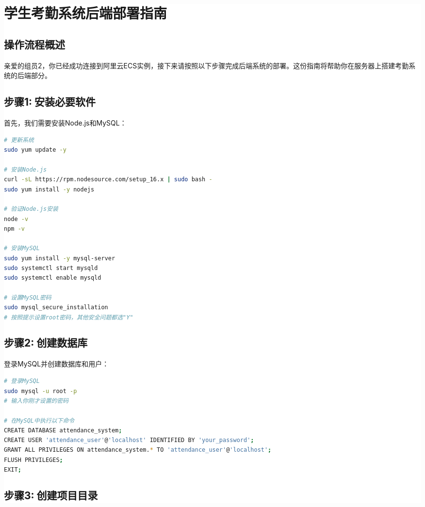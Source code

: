 # 学生考勤系统后端部署指南

## 操作流程概述

亲爱的组员2，你已经成功连接到阿里云ECS实例，接下来请按照以下步骤完成后端系统的部署。这份指南将帮助你在服务器上搭建考勤系统的后端部分。

## 步骤1: 安装必要软件

首先，我们需要安装Node.js和MySQL：

```bash
# 更新系统
sudo yum update -y

# 安装Node.js
curl -sL https://rpm.nodesource.com/setup_16.x | sudo bash -
sudo yum install -y nodejs

# 验证Node.js安装
node -v
npm -v

# 安装MySQL
sudo yum install -y mysql-server
sudo systemctl start mysqld
sudo systemctl enable mysqld

# 设置MySQL密码
sudo mysql_secure_installation
# 按照提示设置root密码，其他安全问题都选"Y"
```

## 步骤2: 创建数据库

登录MySQL并创建数据库和用户：

```bash
# 登录MySQL
sudo mysql -u root -p
# 输入你刚才设置的密码

# 在MySQL中执行以下命令
CREATE DATABASE attendance_system;
CREATE USER 'attendance_user'@'localhost' IDENTIFIED BY 'your_password';
GRANT ALL PRIVILEGES ON attendance_system.* TO 'attendance_user'@'localhost';
FLUSH PRIVILEGES;
EXIT;
```

## 步骤3: 创建项目目录
